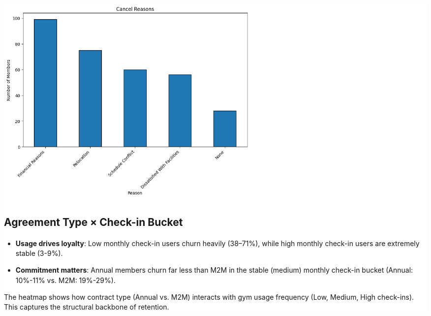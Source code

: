 <img src='Images/cancel_reasons.png' alt='cancel_reasons' width='500'/>

## Agreement Type × Check-in Bucket

- **Usage drives loyalty**: Low monthly check-in users churn heavily (38–71%), while high monthly check-in users are extremely stable (3-9%).

- **Commitment matters**: Annual members churn far less than M2M in the stable (medium) monthly check-in bucket (Annual: 10%-11% vs. M2M: 19%-29%).

The heatmap shows how contract type (Annual vs. M2M) interacts with gym usage frequency (Low, Medium, High check-ins). This captures the structural backbone of retention.
